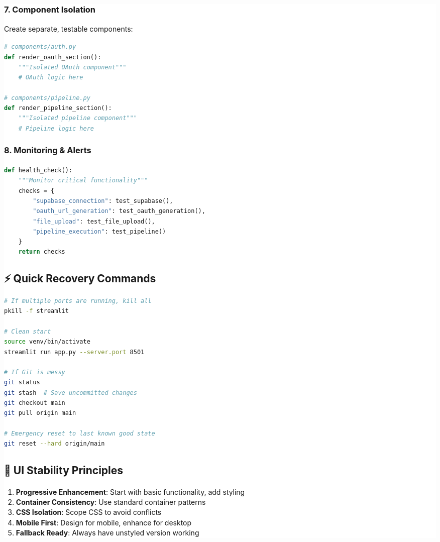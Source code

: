 ### **7. Component Isolation**

Create separate, testable components:
```python
# components/auth.py
def render_oauth_section():
    """Isolated OAuth component"""
    # OAuth logic here
    
# components/pipeline.py  
def render_pipeline_section():
    """Isolated pipeline component"""
    # Pipeline logic here
```

### **8. Monitoring & Alerts**

```python
def health_check():
    """Monitor critical functionality"""
    checks = {
        "supabase_connection": test_supabase(),
        "oauth_url_generation": test_oauth_generation(),
        "file_upload": test_file_upload(),
        "pipeline_execution": test_pipeline()
    }
    return checks
```

## **⚡ Quick Recovery Commands**

```bash
# If multiple ports are running, kill all
pkill -f streamlit

# Clean start
source venv/bin/activate
streamlit run app.py --server.port 8501

# If Git is messy
git status
git stash  # Save uncommitted changes
git checkout main
git pull origin main

# Emergency reset to last known good state
git reset --hard origin/main
```

## **🎯 UI Stability Principles**

1. **Progressive Enhancement**: Start with basic functionality, add styling
2. **Container Consistency**: Use standard container patterns
3. **CSS Isolation**: Scope CSS to avoid conflicts
4. **Mobile First**: Design for mobile, enhance for desktop
5. **Fallback Ready**: Always have unstyled version working
